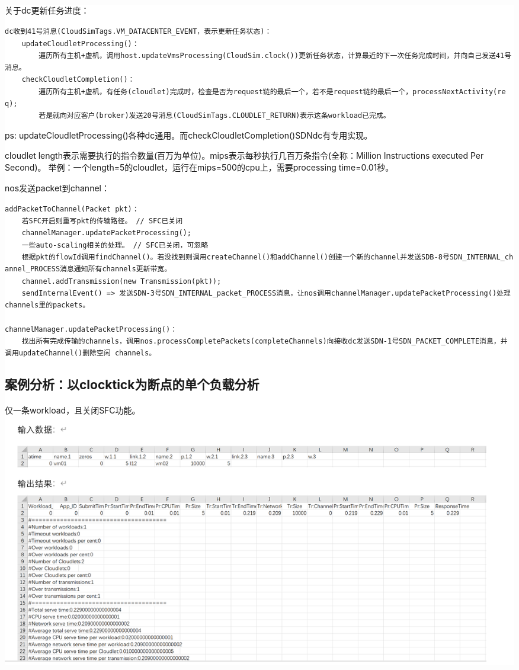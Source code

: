 关于dc更新任务进度：

```
dc收到41号消息(CloudSimTags.VM_DATACENTER_EVENT，表示更新任务状态)：
    updateCloudletProcessing()：
        遍历所有主机+虚机，调用host.updateVmsProcessing(CloudSim.clock())更新任务状态，计算最近的下一次任务完成时间，并向自己发送41号消息。
    checkCloudletCompletion()：
        遍历所有主机+虚机，有任务(cloudlet)完成时，检查是否为request链的最后一个，若不是request链的最后一个，processNextActivity(req);
        若是就向对应客户(broker)发送20号消息(CloudSimTags.CLOUDLET_RETURN)表示这条workload已完成。
```

ps: updateCloudletProcessing()各种dc通用。而checkCloudletCompletion()SDNdc有专用实现。

cloudlet length表示需要执行的指令数量(百万为单位)。mips表示每秒执行几百万条指令(全称：Million Instructions executed Per Second)。
举例：一个length=5的cloudlet，运行在mips=500的cpu上，需要processing time=0.01秒。

nos发送packet到channel：

```
addPacketToChannel(Packet pkt)：
    若SFC开启则重写pkt的传输路径。 // SFC已关闭
    channelManager.updatePacketProcessing();
    一些auto-scaling相关的处理。 // SFC已关闭，可忽略
    根据pkt的flowId调用findChannel()。若没找到则调用createChannel()和addChannel()创建一个新的channel并发送SDB-8号SDN_INTERNAL_channel_PROCESS消息通知所有channels更新带宽。
    channel.addTransmission(new Transmission(pkt));
    sendInternalEvent() => 发送SDN-3号SDN_INTERNAL_packet_PROCESS消息，让nos调用channelManager.updatePacketProcessing()处理channels里的packets。

channelManager.updatePacketProcessing()：
    找出所有完成传输的channels，调用nos.processCompletePackets(completeChannels)向接收dc发送SDN-1号SDN_PACKET_COMPLETE消息，并调用updateChannel()删除空闲 channels。
```

## 案例分析：以clocktick为断点的单个负载分析

仅一条workload，且关闭SFC功能。

<img src="assets/oneWorkloadEntry.png" height="400" />
